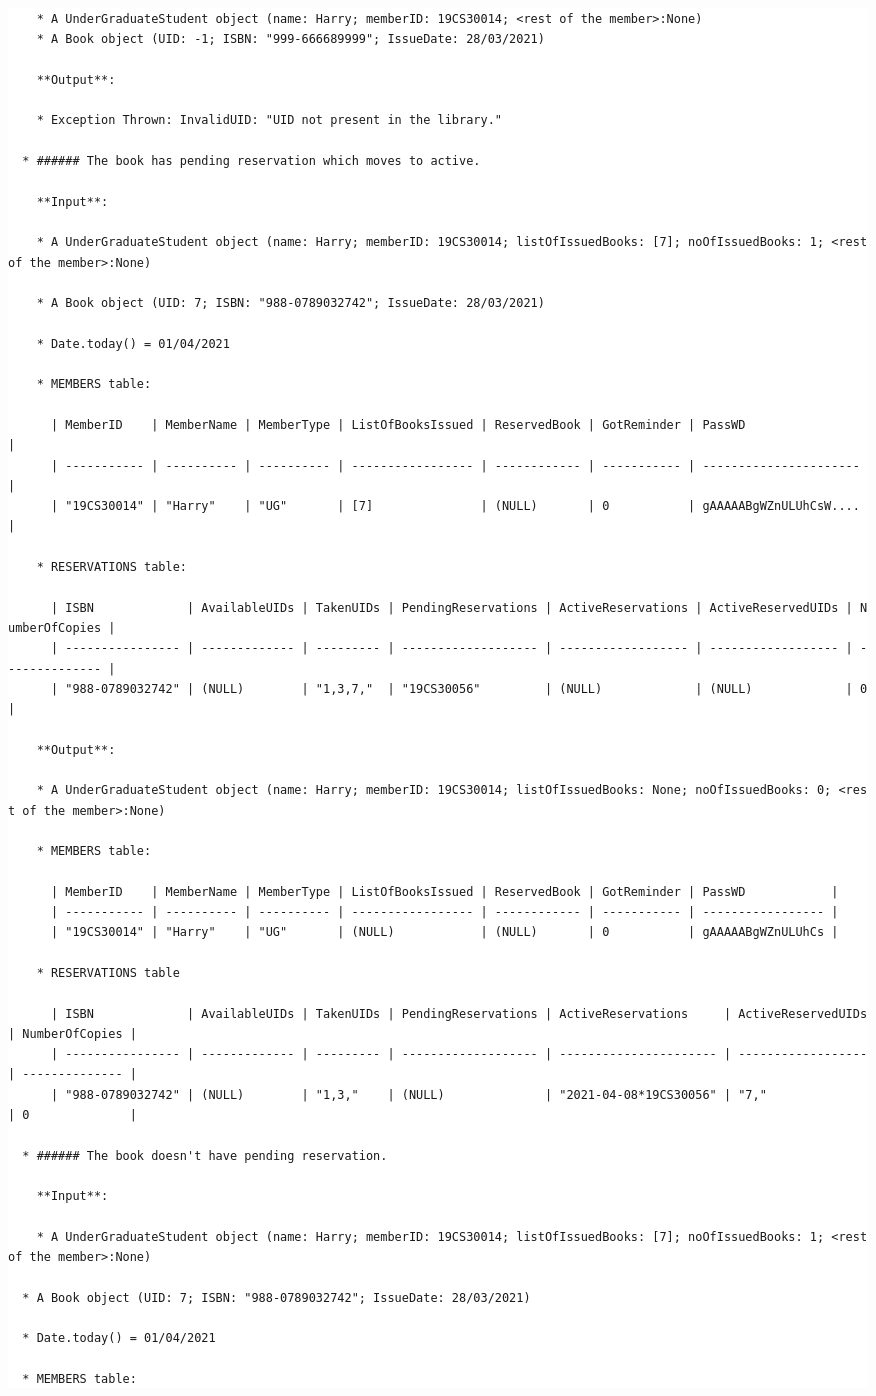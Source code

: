         * A UnderGraduateStudent object (name: Harry; memberID: 19CS30014; <rest of the member>:None)
        * A Book object (UID: -1; ISBN: "999-666689999"; IssueDate: 28/03/2021)

        **Output**:

        * Exception Thrown: InvalidUID: "UID not present in the library."

      * ###### The book has pending reservation which moves to active.

        **Input**:

        * A UnderGraduateStudent object (name: Harry; memberID: 19CS30014; listOfIssuedBooks: [7]; noOfIssuedBooks: 1; <rest of the member>:None)

        * A Book object (UID: 7; ISBN: "988-0789032742"; IssueDate: 28/03/2021)

        * Date.today() = 01/04/2021

        * MEMBERS table:

          | MemberID    | MemberName | MemberType | ListOfBooksIssued | ReservedBook | GotReminder | PassWD                 |
          | ----------- | ---------- | ---------- | ----------------- | ------------ | ----------- | ---------------------- |
          | "19CS30014" | "Harry"    | "UG"       | [7]               | (NULL)       | 0           | gAAAAABgWZnULUhCsW.... |

        * RESERVATIONS table:

          | ISBN             | AvailableUIDs | TakenUIDs | PendingReservations | ActiveReservations | ActiveReservedUIDs | NumberOfCopies |
          | ---------------- | ------------- | --------- | ------------------- | ------------------ | ------------------ | -------------- |
          | "988-0789032742" | (NULL)        | "1,3,7,"  | "19CS30056"         | (NULL)             | (NULL)             | 0              |

        **Output**:

        * A UnderGraduateStudent object (name: Harry; memberID: 19CS30014; listOfIssuedBooks: None; noOfIssuedBooks: 0; <rest of the member>:None)

        * MEMBERS table:

          | MemberID    | MemberName | MemberType | ListOfBooksIssued | ReservedBook | GotReminder | PassWD            |
          | ----------- | ---------- | ---------- | ----------------- | ------------ | ----------- | ----------------- |
          | "19CS30014" | "Harry"    | "UG"       | (NULL)            | (NULL)       | 0           | gAAAAABgWZnULUhCs |

        * RESERVATIONS table

          | ISBN             | AvailableUIDs | TakenUIDs | PendingReservations | ActiveReservations     | ActiveReservedUIDs | NumberOfCopies |
          | ---------------- | ------------- | --------- | ------------------- | ---------------------- | ------------------ | -------------- |
          | "988-0789032742" | (NULL)        | "1,3,"    | (NULL)              | "2021-04-08*19CS30056" | "7,"               | 0              |

      * ###### The book doesn't have pending reservation.

        **Input**:

        * A UnderGraduateStudent object (name: Harry; memberID: 19CS30014; listOfIssuedBooks: [7]; noOfIssuedBooks: 1; <rest of the member>:None)
        
      * A Book object (UID: 7; ISBN: "988-0789032742"; IssueDate: 28/03/2021)
        
      * Date.today() = 01/04/2021
        
      * MEMBERS table:
        